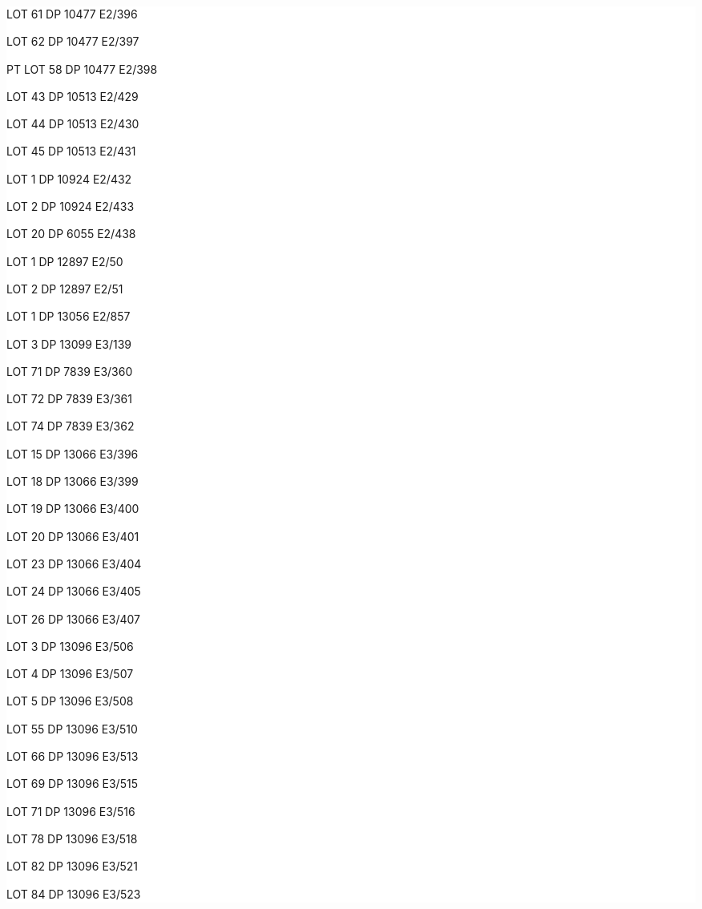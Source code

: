 LOT 61 DP 10477 E2/396

LOT 62 DP 10477 E2/397

PT LOT 58 DP 10477 E2/398

LOT 43 DP 10513 E2/429

LOT 44 DP 10513 E2/430

LOT 45 DP 10513 E2/431

LOT 1 DP 10924 E2/432

LOT 2 DP 10924 E2/433

LOT 20 DP 6055 E2/438

LOT 1 DP 12897 E2/50

LOT 2 DP 12897 E2/51

LOT 1 DP 13056 E2/857

LOT 3 DP 13099 E3/139

LOT 71 DP 7839 E3/360

LOT 72 DP 7839 E3/361

LOT 74 DP 7839 E3/362

LOT 15 DP 13066 E3/396

LOT 18 DP 13066 E3/399

LOT 19 DP 13066 E3/400

LOT 20 DP 13066 E3/401

LOT 23 DP 13066 E3/404

LOT 24 DP 13066 E3/405

LOT 26 DP 13066 E3/407

LOT 3 DP 13096 E3/506

LOT 4 DP 13096 E3/507

LOT 5 DP 13096 E3/508

LOT 55 DP 13096 E3/510

LOT 66 DP 13096 E3/513

LOT 69 DP 13096 E3/515

LOT 71 DP 13096 E3/516

LOT 78 DP 13096 E3/518

LOT 82 DP 13096 E3/521

LOT 84 DP 13096 E3/523

